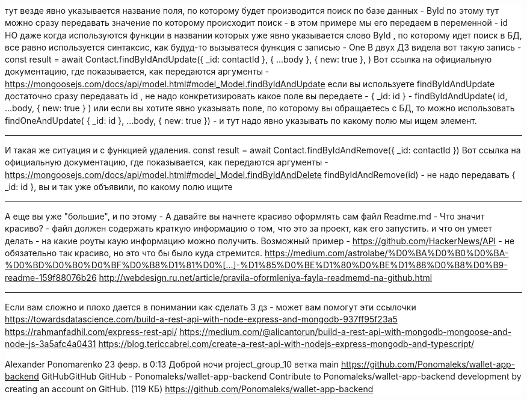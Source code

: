 тут везде явно указывается название поля, по которому будет  производится поиск по базе данных - ById
по этому тут можно сразу передавать значение по которому происходит поиск - в этом примере мы его передаем в переменной - id
НО даже когда используются функции в названии которых уже явно указывается слово ById , по которому идет поиск в БД, все равно используется синтаксис, как будуд-то вызыватеся функция с записью -  One 
В двух ДЗ видела вот такую запись  -
 const result = await Contact.findByIdAndUpdate({ _id: contactId },
    { ...body },
    { new: true },
  )
 Вот ссылка на официальную документацию, где показывается, как передаются аргументы - https://mongoosejs.com/docs/api/model.html#model_Model.findByIdAndUpdate
если вы используете findByIdAndUpdate достаточно сразу передавать id , не надо конкретизировать какое поле вы передаете - { _id: id } - findByIdAndUpdate( id, ...body, { new: true } )
или если вы хотите явно указывать поле, по которому вы обращаетесь с БД, то можно использовать findOneAndUpdate( { _id: id }, ...body, { new: true }) - и тут надо явно указывать по какому полю мы ищем элемент.
____________________________________
И такая же ситуация и с функцией удаления.
const result = await Contact.findByIdAndRemove({ _id: contactId })
 Вот ссылка на официальную документацию, где показывается, как передаются аргументы - https://mongoosejs.com/docs/api/model.html#model_Model.findByIdAndDelete
findByIdAndRemove(id) - не надо передавать { _id: id }, вы и так уже объявили, по какому полю ищите
_______________________________________________________________
А еще вы уже "большие", и по этому -
А давайте вы начнете красиво оформлять сам файл Readme.md - Что значит красиво? - файл должен содержать краткую информацию о том, что это за проект, как его запустить. и что он умеет делать - на какие роуты каую информацию можно получить. Возможный пример - https://github.com/HackerNews/API - не обязательно так красиво, но это что бы было куда стремится.
https://medium.com/astrolabe/%D0%BA%D0%B0%D0%BA-%D0%BD%D0%B0%D0%BF%D0%B8%D1%81%D0%[…]-%D1%85%D0%BE%D1%80%D0%BE%D1%88%D0%B8%D0%B9-readme-159f88076b26
http://webdesign.ru.net/article/pravila-oformleniya-fayla-readmemd-na-github.html
____________________________________________
Если вам сложно и плохо дается в понимании как сделать 3 дз - может вам помогут эти ссылочки
https://towardsdatascience.com/build-a-rest-api-with-node-express-and-mongodb-937ff95f23a5
https://rahmanfadhil.com/express-rest-api/
https://medium.com/@alicantorun/build-a-rest-api-with-mongodb-mongoose-and-node-js-3a5afc4a0431
https://blog.tericcabrel.com/create-a-rest-api-with-nodejs-express-mongodb-and-typescript/

Alexander Ponomarenko
  23 февр. в 0:13
Доброй ночи
project_group_10
ветка main
https://github.com/Ponomaleks/wallet-app-backend
GitHubGitHub
GitHub - Ponomaleks/wallet-app-backend
Contribute to Ponomaleks/wallet-app-backend development by creating an account on GitHub. (119 КБ)
https://github.com/Ponomaleks/wallet-app-backend
